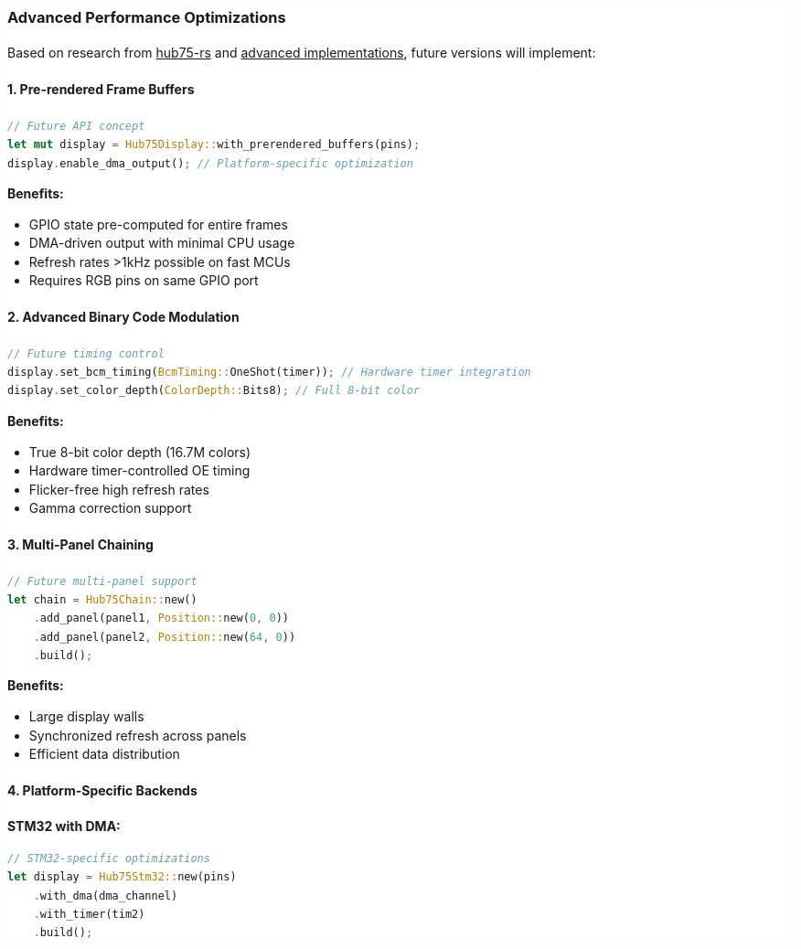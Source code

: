 ### Advanced Performance Optimizations

Based on research from [hub75-rs](https://github.com/david-sawatzke/hub75-rs) and [advanced implementations](https://github.com/david-sawatzke/36c3_led_stuff/blob/b687925f00670082cba8eab4e593b8e0da07592b/c3_display/src/hub75dma.rs), future versions will implement:

#### 1. **Pre-rendered Frame Buffers**

```rust
// Future API concept
let mut display = Hub75Display::with_prerendered_buffers(pins);
display.enable_dma_output(); // Platform-specific optimization
```

**Benefits:**

- GPIO state pre-computed for entire frames
- DMA-driven output with minimal CPU usage
- Refresh rates >1kHz possible on fast MCUs
- Requires RGB pins on same GPIO port

#### 2. **Advanced Binary Code Modulation**

```rust
// Future timing control
display.set_bcm_timing(BcmTiming::OneShot(timer)); // Hardware timer integration
display.set_color_depth(ColorDepth::Bits8); // Full 8-bit color
```

**Benefits:**

- True 8-bit color depth (16.7M colors)
- Hardware timer-controlled OE timing
- Flicker-free high refresh rates
- Gamma correction support

#### 3. **Multi-Panel Chaining**

```rust
// Future multi-panel support
let chain = Hub75Chain::new()
    .add_panel(panel1, Position::new(0, 0))
    .add_panel(panel2, Position::new(64, 0))
    .build();
```

**Benefits:**

- Large display walls
- Synchronized refresh across panels
- Efficient data distribution

#### 4. **Platform-Specific Backends**

**STM32 with DMA:**

```rust
// STM32-specific optimizations
let display = Hub75Stm32::new(pins)
    .with_dma(dma_channel)
    .with_timer(tim2)
    .build();
```
